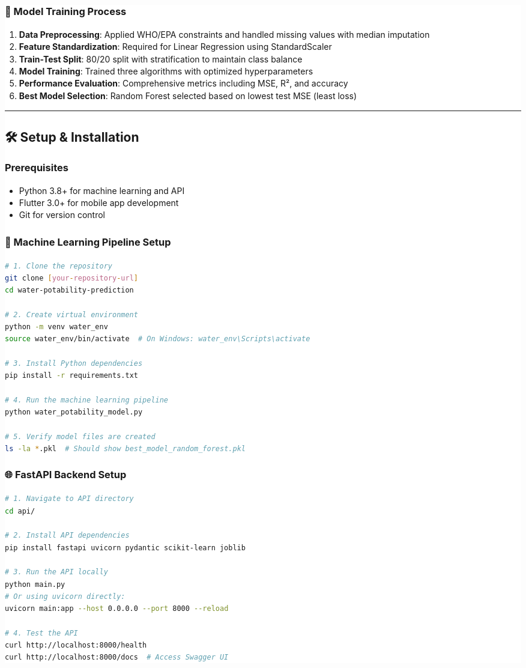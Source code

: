 ### **🔬 Model Training Process**

1. **Data Preprocessing**: Applied WHO/EPA constraints and handled missing values with median imputation
2. **Feature Standardization**: Required for Linear Regression using StandardScaler
3. **Train-Test Split**: 80/20 split with stratification to maintain class balance
4. **Model Training**: Trained three algorithms with optimized hyperparameters
5. **Performance Evaluation**: Comprehensive metrics including MSE, R², and accuracy
6. **Best Model Selection**: Random Forest selected based on lowest test MSE (least loss)

---

## 🛠️ Setup & Installation

### **Prerequisites**
- Python 3.8+ for machine learning and API
- Flutter 3.0+ for mobile app development
- Git for version control

### **🧠 Machine Learning Pipeline Setup**

```bash
# 1. Clone the repository
git clone [your-repository-url]
cd water-potability-prediction

# 2. Create virtual environment
python -m venv water_env
source water_env/bin/activate  # On Windows: water_env\Scripts\activate

# 3. Install Python dependencies
pip install -r requirements.txt

# 4. Run the machine learning pipeline
python water_potability_model.py

# 5. Verify model files are created
ls -la *.pkl  # Should show best_model_random_forest.pkl
```

### **🌐 FastAPI Backend Setup**

```bash
# 1. Navigate to API directory
cd api/

# 2. Install API dependencies
pip install fastapi uvicorn pydantic scikit-learn joblib

# 3. Run the API locally
python main.py
# Or using uvicorn directly:
uvicorn main:app --host 0.0.0.0 --port 8000 --reload

# 4. Test the API
curl http://localhost:8000/health
curl http://localhost:8000/docs  # Access Swagger UI
```
